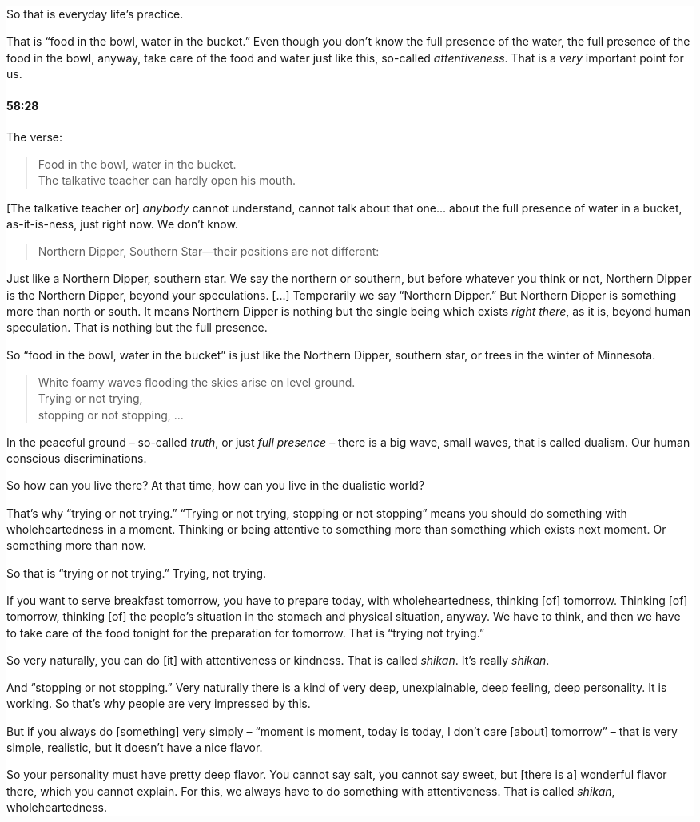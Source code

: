 So that is everyday life’s practice. 

That is “food in the bowl, water in the bucket.” Even though you don’t know the full presence of the water, the full presence of the food in the bowl, anyway, take care of the food and water just like this, so-called *attentiveness*. That is a *very* important point for us.

#### 58:28

The verse: 

> Food in the bowl, water in the bucket.  
> The talkative teacher can hardly open his mouth.  

[The talkative teacher or] *anybody* cannot understand, cannot talk about that one... about the full presence of water in a bucket, as-it-is-ness, just right now. We don’t know. 

> Northern Dipper, Southern Star—their positions are not different:  

Just like a Northern Dipper, southern star. We say the northern or southern, but before whatever you think or not, Northern Dipper is the Northern Dipper, beyond your speculations. [...] Temporarily we say “Northern Dipper.” But Northern Dipper is something more than north or south. It means Northern Dipper is nothing but the single being which exists *right there*, as it is, beyond human speculation. That is nothing but the full presence. 

So “food in the bowl, water in the bucket” is just like the Northern Dipper, southern star, or trees in the winter of Minnesota. 

> White foamy waves flooding the skies arise on level ground.  
> Trying or not trying,  
> stopping or not stopping,  ...

In the peaceful ground – so-called *truth*, or just *full presence* – there is a big wave, small waves, that is called dualism. Our human conscious discriminations. 

So how can you live there? At that time, how can you live in the dualistic world? 

That’s why “trying or not trying.” “Trying or not trying, stopping or not stopping” means you should do something with wholeheartedness in a moment. Thinking or being attentive to something more than something which exists next moment. Or something more than now. 

So that is “trying or not trying.” Trying, not trying. 

If you want to serve breakfast tomorrow, you have to prepare today, with wholeheartedness, thinking [of] tomorrow. Thinking [of] tomorrow, thinking [of] the people’s situation in the stomach and physical situation, anyway. We have to think, and then we have to take care of the food tonight for the preparation for tomorrow. That is “trying not trying.”

So very naturally, you can do [it] with attentiveness or kindness. That is called *shikan*. It’s really *shikan*. 

And “stopping or not stopping.” Very naturally there is a kind of very deep, unexplainable, deep feeling, deep personality. It is working. So that’s why people are very impressed by this. 

But if you always do [something] very simply – “moment is moment, today is today, I don’t care [about] tomorrow” – that is very simple, realistic, but it doesn’t have a nice flavor. 

So your personality must have pretty deep flavor. You cannot say salt, you cannot say sweet, but [there is a] wonderful flavor there, which you cannot explain. For this, we always have to do something with attentiveness. That is called *shikan*, wholeheartedness. 

